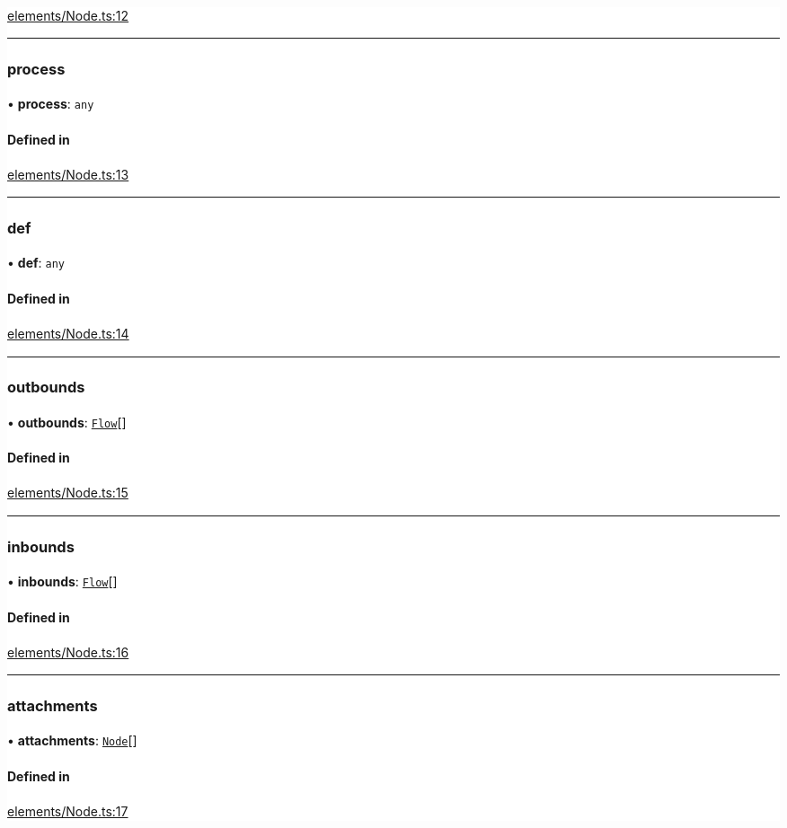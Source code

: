 [elements/Node.ts:12](https://github.com/bpmnServer/bpmn-server/blob/2a5d20f/src/elements/Node.ts#L12)

___

### process

• **process**: `any`

#### Defined in

[elements/Node.ts:13](https://github.com/bpmnServer/bpmn-server/blob/2a5d20f/src/elements/Node.ts#L13)

___

### def

• **def**: `any`

#### Defined in

[elements/Node.ts:14](https://github.com/bpmnServer/bpmn-server/blob/2a5d20f/src/elements/Node.ts#L14)

___

### outbounds

• **outbounds**: [`Flow`](Flow.md)[]

#### Defined in

[elements/Node.ts:15](https://github.com/bpmnServer/bpmn-server/blob/2a5d20f/src/elements/Node.ts#L15)

___

### inbounds

• **inbounds**: [`Flow`](Flow.md)[]

#### Defined in

[elements/Node.ts:16](https://github.com/bpmnServer/bpmn-server/blob/2a5d20f/src/elements/Node.ts#L16)

___

### attachments

• **attachments**: [`Node`](Node.md)[]

#### Defined in

[elements/Node.ts:17](https://github.com/bpmnServer/bpmn-server/blob/2a5d20f/src/elements/Node.ts#L17)
